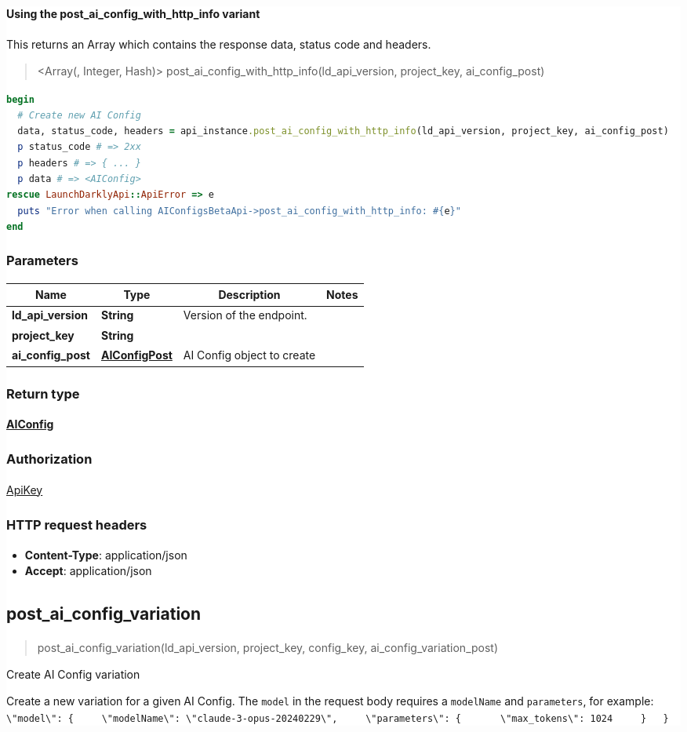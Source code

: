 #### Using the post_ai_config_with_http_info variant

This returns an Array which contains the response data, status code and headers.

> <Array(<AIConfig>, Integer, Hash)> post_ai_config_with_http_info(ld_api_version, project_key, ai_config_post)

```ruby
begin
  # Create new AI Config
  data, status_code, headers = api_instance.post_ai_config_with_http_info(ld_api_version, project_key, ai_config_post)
  p status_code # => 2xx
  p headers # => { ... }
  p data # => <AIConfig>
rescue LaunchDarklyApi::ApiError => e
  puts "Error when calling AIConfigsBetaApi->post_ai_config_with_http_info: #{e}"
end
```

### Parameters

| Name | Type | Description | Notes |
| ---- | ---- | ----------- | ----- |
| **ld_api_version** | **String** | Version of the endpoint. |  |
| **project_key** | **String** |  |  |
| **ai_config_post** | [**AIConfigPost**](AIConfigPost.md) | AI Config object to create |  |

### Return type

[**AIConfig**](AIConfig.md)

### Authorization

[ApiKey](../README.md#ApiKey)

### HTTP request headers

- **Content-Type**: application/json
- **Accept**: application/json


## post_ai_config_variation

> <AIConfigVariation> post_ai_config_variation(ld_api_version, project_key, config_key, ai_config_variation_post)

Create AI Config variation

Create a new variation for a given AI Config.  The <code>model</code> in the request body requires a <code>modelName</code> and <code>parameters</code>, for example:  ```   \"model\": {     \"modelName\": \"claude-3-opus-20240229\",     \"parameters\": {       \"max_tokens\": 1024     }   } ``` 
